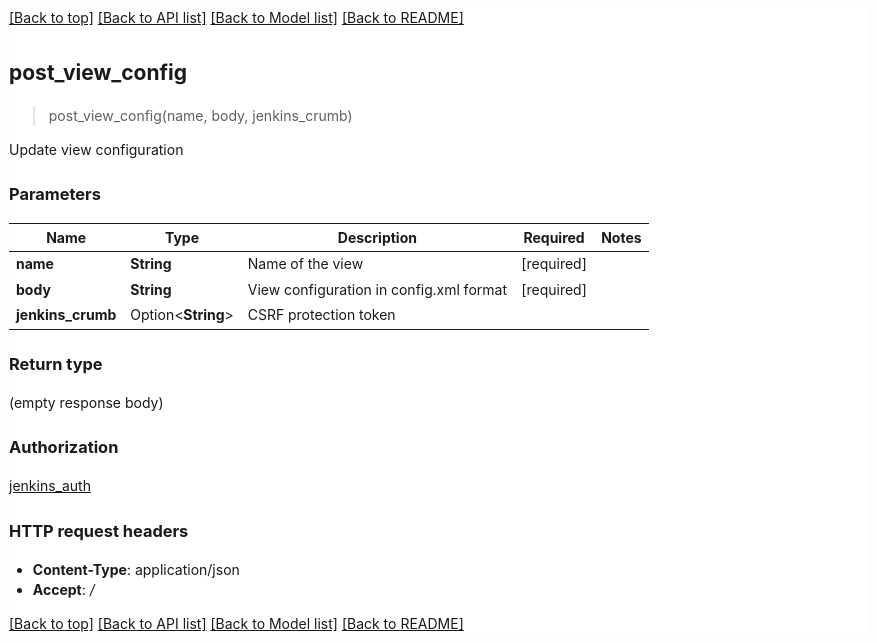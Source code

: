 [[Back to top]](#) [[Back to API list]](../README.md#documentation-for-api-endpoints) [[Back to Model list]](../README.md#documentation-for-models) [[Back to README]](../README.md)


## post_view_config

> post_view_config(name, body, jenkins_crumb)


Update view configuration

### Parameters


Name | Type | Description  | Required | Notes
------------- | ------------- | ------------- | ------------- | -------------
**name** | **String** | Name of the view | [required] |
**body** | **String** | View configuration in config.xml format | [required] |
**jenkins_crumb** | Option<**String**> | CSRF protection token |  |

### Return type

 (empty response body)

### Authorization

[jenkins_auth](../README.md#jenkins_auth)

### HTTP request headers

- **Content-Type**: application/json
- **Accept**: */*

[[Back to top]](#) [[Back to API list]](../README.md#documentation-for-api-endpoints) [[Back to Model list]](../README.md#documentation-for-models) [[Back to README]](../README.md)

